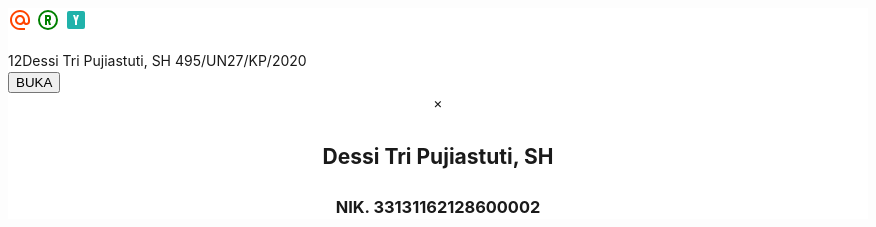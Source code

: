 </svg>

<svg style="width:24px;height:24px" viewBox="0 0 24 24">
    <path fill="#FF4500" d="M12,15C12.81,15 13.5,14.7 14.11,14.11C14.7,13.5 15,12.81 15,12C15,11.19 14.7,10.5 14.11,9.89C13.5,9.3 12.81,9 12,9C11.19,9 10.5,9.3 9.89,9.89C9.3,10.5 9,11.19 9,12C9,12.81 9.3,13.5 9.89,14.11C10.5,14.7 11.19,15 12,15M12,2C14.75,2 17.1,3 19.05,4.95C21,6.9 22,9.25 22,12V13.45C22,14.45 21.65,15.3 21,16C20.3,16.67 19.5,17 18.5,17C17.3,17 16.31,16.5 15.56,15.5C14.56,16.5 13.38,17 12,17C10.63,17 9.45,16.5 8.46,15.54C7.5,14.55 7,13.38 7,12C7,10.63 7.5,9.45 8.46,8.46C9.45,7.5 10.63,7 12,7C13.38,7 14.55,7.5 15.54,8.46C16.5,9.45 17,10.63 17,12V13.45C17,13.86 17.16,14.22 17.46,14.53C17.76,14.84 18.11,15 18.5,15C18.92,15 19.27,14.84 19.57,14.53C19.87,14.22 20,13.86 20,13.45V12C20,9.81 19.23,7.93 17.65,6.35C16.07,4.77 14.19,4 12,4C9.81,4 7.93,4.77 6.35,6.35C4.77,7.93 4,9.81 4,12C4,14.19 4.77,16.07 6.35,17.65C7.93,19.23 9.81,20 12,20H17V22H12C9.25,22 6.9,21 4.95,19.05C3,17.1 2,14.75 2,12C2,9.25 3,6.9 4.95,4.95C6.9,3 9.25,2 12,2Z" />
</svg>

<svg style="width:24px;height:24px" viewBox="0 0 24 24">
    <path fill="#008000" d="M9,7H13A2,2 0 0,1 15,9V11C15,11.84 14.5,12.55 13.76,12.85L15,17H13L11.8,13H11V17H9V7M11,9V11H13V9H11M12,2A10,10 0 0,1 22,12A10,10 0 0,1 12,22A10,10 0 0,1 2,12A10,10 0 0,1 12,2M12,4A8,8 0 0,0 4,12C4,16.41 7.58,20 12,20A8,8 0 0,0 20,12A8,8 0 0,0 12,4Z" />
</svg>

<svg style="width:24px;height:24px" viewBox="0 0 24 24">
    <path fill="#20B2AA" d="M9,7L11,13V17H13V13L15,7H13L12,10L11,7H9M5,3H19A2,2 0 0,1 21,5V19A2,2 0 0,1 19,21H5A2,2 0 0,1 3,19V5A2,2 0 0,1 5,3Z" />
</svg></p>
      </footer>
    </div>
  </div>
</div>
            
</body>
</html></td>
</tr>
<tr>
   <td><span class="w3-badge">12</span>Dessi Tri Pujiastuti, SH</td>
  <td>495/UN27/KP/2020</td>
  <td><!DOCTYPE html>
<html>
<title>W3.CSS</title>
<meta name="viewport" content="width=device-width, initial-scale=1">
<link rel="stylesheet" href="https://www.w3schools.com/w3css/4/w3.css">
<body>

<div class="w3-container">
  <button onclick="document.getElementById('id12').style.display='block'" class="w3-button w3-black">BUKA</button>

  <div id="id12" class="w3-modal">
    <div class="w3-modal-content">
      <header class="w3-container w3-teal"> 
        <span onclick="document.getElementById('id12').style.display='none'" 
        class="w3-button w3-display-topright">&times;</span>
        <h2>Dessi Tri Pujiastuti, SH</h2>
        <h3>NIK. 33131162128600002</h3>
      </header>
      <div class="w3-container">
        <p><!DOCTYPE html>
<html>
<title>W3.CSS</title>
<meta name="viewport" content="width=device-width, initial-scale=1">
<link rel="stylesheet" href="https://www.w3schools.com/w3css/4/w3.css">
<body>
